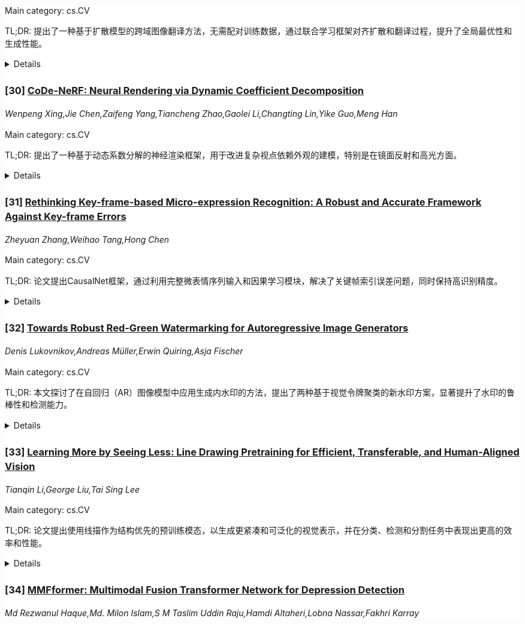 Main category: cs.CV

TL;DR: 提出了一种基于扩散模型的跨域图像翻译方法，无需配对训练数据，通过联合学习框架对齐扩散和翻译过程，提升了全局最优性和生成性能。


<details><summary>Details</summary></details>


### [30] [CoDe-NeRF: Neural Rendering via Dynamic Coefficient Decomposition](https://arxiv.org/abs/2508.06632)
*Wenpeng Xing,Jie Chen,Zaifeng Yang,Tiancheng Zhao,Gaolei Li,Changting Lin,Yike Guo,Meng Han*

Main category: cs.CV

TL;DR: 提出了一种基于动态系数分解的神经渲染框架，用于改进复杂视点依赖外观的建模，特别是在镜面反射和高光方面。


<details><summary>Details</summary></details>


### [31] [Rethinking Key-frame-based Micro-expression Recognition: A Robust and Accurate Framework Against Key-frame Errors](https://arxiv.org/abs/2508.06640)
*Zheyuan Zhang,Weihao Tang,Hong Chen*

Main category: cs.CV

TL;DR: 论文提出CausalNet框架，通过利用完整微表情序列输入和因果学习模块，解决了关键帧索引误差问题，同时保持高识别精度。


<details><summary>Details</summary></details>


### [32] [Towards Robust Red-Green Watermarking for Autoregressive Image Generators](https://arxiv.org/abs/2508.06656)
*Denis Lukovnikov,Andreas Müller,Erwin Quiring,Asja Fischer*

Main category: cs.CV

TL;DR: 本文探讨了在自回归（AR）图像模型中应用生成内水印的方法，提出了两种基于视觉令牌聚类的新水印方案，显著提升了水印的鲁棒性和检测能力。


<details><summary>Details</summary></details>


### [33] [Learning More by Seeing Less: Line Drawing Pretraining for Efficient, Transferable, and Human-Aligned Vision](https://arxiv.org/abs/2508.06696)
*Tianqin Li,George Liu,Tai Sing Lee*

Main category: cs.CV

TL;DR: 论文提出使用线描作为结构优先的预训练模态，以生成更紧凑和可泛化的视觉表示，并在分类、检测和分割任务中表现出更高的效率和性能。


<details><summary>Details</summary></details>


### [34] [MMFformer: Multimodal Fusion Transformer Network for Depression Detection](https://arxiv.org/abs/2508.06701)
*Md Rezwanul Haque,Md. Milon Islam,S M Taslim Uddin Raju,Hamdi Altaheri,Lobna Nassar,Fakhri Karray*
